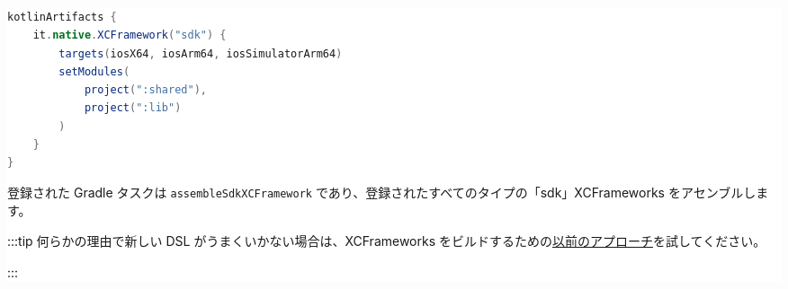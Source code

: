 </TabItem>
<TabItem value="groovy" label="Groovy" default>

```groovy
kotlinArtifacts {
    it.native.XCFramework("sdk") {
        targets(iosX64, iosArm64, iosSimulatorArm64)
        setModules(
            project(":shared"), 
            project(":lib")
        )
    }
}
```

</TabItem>
</Tabs>

登録された Gradle タスクは `assembleSdkXCFramework` であり、登録されたすべてのタイプの「sdk」XCFrameworks をアセンブルします。

:::tip
何らかの理由で新しい DSL がうまくいかない場合は、XCFrameworks をビルドするための[以前のアプローチ](multiplatform-build-native-binaries#build-xcframeworks)を試してください。

:::